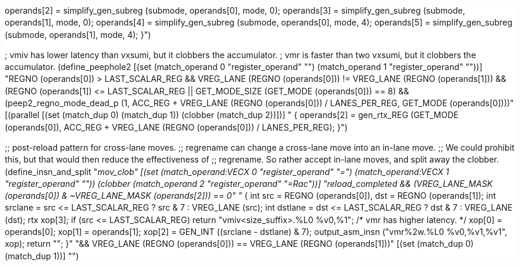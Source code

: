   operands[2] = simplify_gen_subreg (submode, operands[0], <MODE>mode, 0);
  operands[3] = simplify_gen_subreg (submode, operands[1], <MODE>mode, 0);
  operands[4] = simplify_gen_subreg (submode, operands[0], <MODE>mode, 4);
  operands[5] = simplify_gen_subreg (submode, operands[1], <MODE>mode, 4);
}")

; vmiv has lower latency than vxsumi, but it clobbers the accumulator.
; vmr is faster than two vxsumi, but it clobbers the accumulator.
(define_peephole2
  [(set (match_operand 0 "register_operand" "")
	(match_operand 1 "register_operand" ""))]
  "REGNO (operands[0]) > LAST_SCALAR_REG
   && VREG_LANE (REGNO (operands[0])) != VREG_LANE (REGNO (operands[1]))
   && (REGNO (operands[1]) <= LAST_SCALAR_REG
       || GET_MODE_SIZE (GET_MODE (operands[0])) == 8)
   && (peep2_regno_mode_dead_p
	(1,
	 ACC_REG + VREG_LANE (REGNO (operands[0])) / LANES_PER_REG,
	 GET_MODE (operands[0])))"
  [(parallel [(set (match_dup 0) (match_dup 1))
	      (clobber (match_dup 2))])]
  "
{
  operands[2]
    = gen_rtx_REG (GET_MODE (operands[0]),
		   ACC_REG + VREG_LANE (REGNO (operands[0])) / LANES_PER_REG);
}")

;; post-reload pattern for cross-lane moves.
;; regrename can change a cross-lane move into an in-lane move.
;; We could prohibit this, but that would then reduce the effectiveness of
;; regrename.  So rather accept in-lane moves, and split away the clobber.
(define_insn_and_split "*mov<mode>_clob"
  [(set (match_operand:VECX 0 "register_operand" "=<vn>")
	(match_operand:VECX 1 "register_operand" "<vn>"))
   (clobber (match_operand 2 "register_operand" "=Rac"))]
  "reload_completed
   && (VREG_LANE_MASK (operands[0]) & ~VREG_LANE_MASK (operands[2])) == 0"
  "*
{
  int src = REGNO (operands[0]), dst = REGNO (operands[1]);
  int srclane = src <= LAST_SCALAR_REG ? src & 7 : VREG_LANE (src);
  int dstlane = dst <= LAST_SCALAR_REG ? dst & 7 : VREG_LANE (dst);
  rtx xop[3];
  if (src <= LAST_SCALAR_REG)
    return \"vmiv<size_suffix>.%L0 %v0,%1\";
  /* vmr has higher latency.  */
  xop[0] = operands[0];
  xop[1] = operands[1];
  xop[2] = GEN_INT ((srclane - dstlane) & 7);
  output_asm_insn (\"vmr%2w.%L0 %v0,%v1,%v1\", xop);
  return \"\";
}"
  "&& VREG_LANE (REGNO (operands[0])) == VREG_LANE (REGNO (operands[1]))"
  [(set (match_dup 0) (match_dup 1))]
  "")
